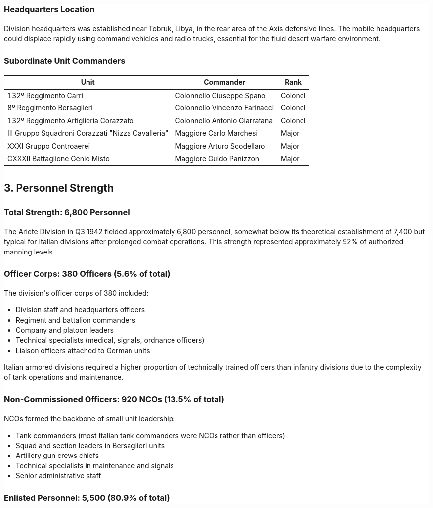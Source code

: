 ### Headquarters Location
Division headquarters was established near Tobruk, Libya, in the rear area of the Axis defensive lines. The mobile headquarters could displace rapidly using command vehicles and radio trucks, essential for the fluid desert warfare environment.

### Subordinate Unit Commanders

| Unit | Commander | Rank |
|------|-----------|------|
| 132º Reggimento Carri | Colonnello Giuseppe Spano | Colonel |
| 8º Reggimento Bersaglieri | Colonnello Vincenzo Farinacci | Colonel |
| 132º Reggimento Artiglieria Corazzato | Colonnello Antonio Giarratana | Colonel |
| III Gruppo Squadroni Corazzati "Nizza Cavalleria" | Maggiore Carlo Marchesi | Major |
| XXXI Gruppo Controaerei | Maggiore Arturo Scodellaro | Major |
| CXXXII Battaglione Genio Misto | Maggiore Guido Panizzoni | Major |

## 3. Personnel Strength

### Total Strength: 6,800 Personnel

The Ariete Division in Q3 1942 fielded approximately 6,800 personnel, somewhat below its theoretical establishment of 7,400 but typical for Italian divisions after prolonged combat operations. This strength represented approximately 92% of authorized manning levels.

### Officer Corps: 380 Officers (5.6% of total)

The division's officer corps of 380 included:
- Division staff and headquarters officers
- Regiment and battalion commanders
- Company and platoon leaders
- Technical specialists (medical, signals, ordnance officers)
- Liaison officers attached to German units

Italian armored divisions required a higher proportion of technically trained officers than infantry divisions due to the complexity of tank operations and maintenance.

### Non-Commissioned Officers: 920 NCOs (13.5% of total)

NCOs formed the backbone of small unit leadership:
- Tank commanders (most Italian tank commanders were NCOs rather than officers)
- Squad and section leaders in Bersaglieri units
- Artillery gun crews chiefs
- Technical specialists in maintenance and signals
- Senior administrative staff

### Enlisted Personnel: 5,500 (80.9% of total)
